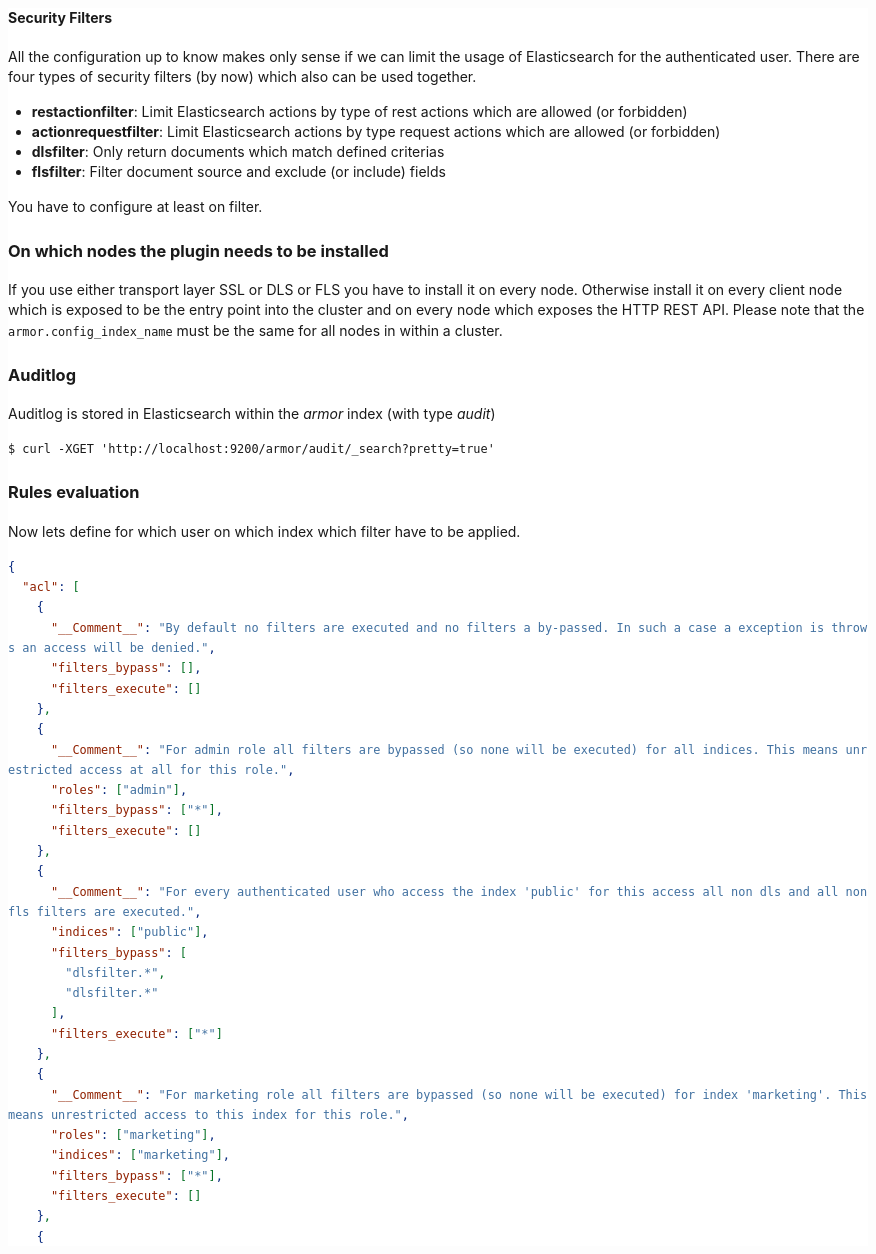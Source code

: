 #### Security Filters
All the configuration up to know makes only sense if we can limit the usage of Elasticsearch for the authenticated user.
There are four types of security filters (by now) which also can be used together.

* **restactionfilter**: Limit Elasticsearch actions by type of rest actions which are allowed (or forbidden)
* **actionrequestfilter**: Limit Elasticsearch actions by type request actions which are allowed (or forbidden)
* **dlsfilter**: Only return documents which match defined criterias
* **flsfilter**: Filter document source and exclude (or include) fields

You have to configure at least on filter.

### On which nodes the plugin needs to be installed
If you use either transport layer SSL or DLS or FLS you have to install it on every node. Otherwise install it on every client node which is exposed to be the entry point into the cluster and on every node which exposes the HTTP REST API. Please note that the ``armor.config_index_name`` must be the same for all nodes in within a cluster.

### Auditlog
Auditlog is stored in Elasticsearch within the _armor_ index (with type _audit_)

```
$ curl -XGET 'http://localhost:9200/armor/audit/_search?pretty=true'
```

### Rules evaluation
Now lets define for which user on which index which filter have to be applied.

```json
{
  "acl": [
    {
      "__Comment__": "By default no filters are executed and no filters a by-passed. In such a case a exception is throws an access will be denied.",
      "filters_bypass": [],
      "filters_execute": []
    },
    {
      "__Comment__": "For admin role all filters are bypassed (so none will be executed) for all indices. This means unrestricted access at all for this role.",
      "roles": ["admin"],
      "filters_bypass": ["*"],
      "filters_execute": []
    },
    {
      "__Comment__": "For every authenticated user who access the index 'public' for this access all non dls and all non fls filters are executed.",
      "indices": ["public"],
      "filters_bypass": [
        "dlsfilter.*",
        "dlsfilter.*"
      ],
      "filters_execute": ["*"]
    },
    {
      "__Comment__": "For marketing role all filters are bypassed (so none will be executed) for index 'marketing'. This means unrestricted access to this index for this role.",
      "roles": ["marketing"],
      "indices": ["marketing"],
      "filters_bypass": ["*"],
      "filters_execute": []
    },
    {
```